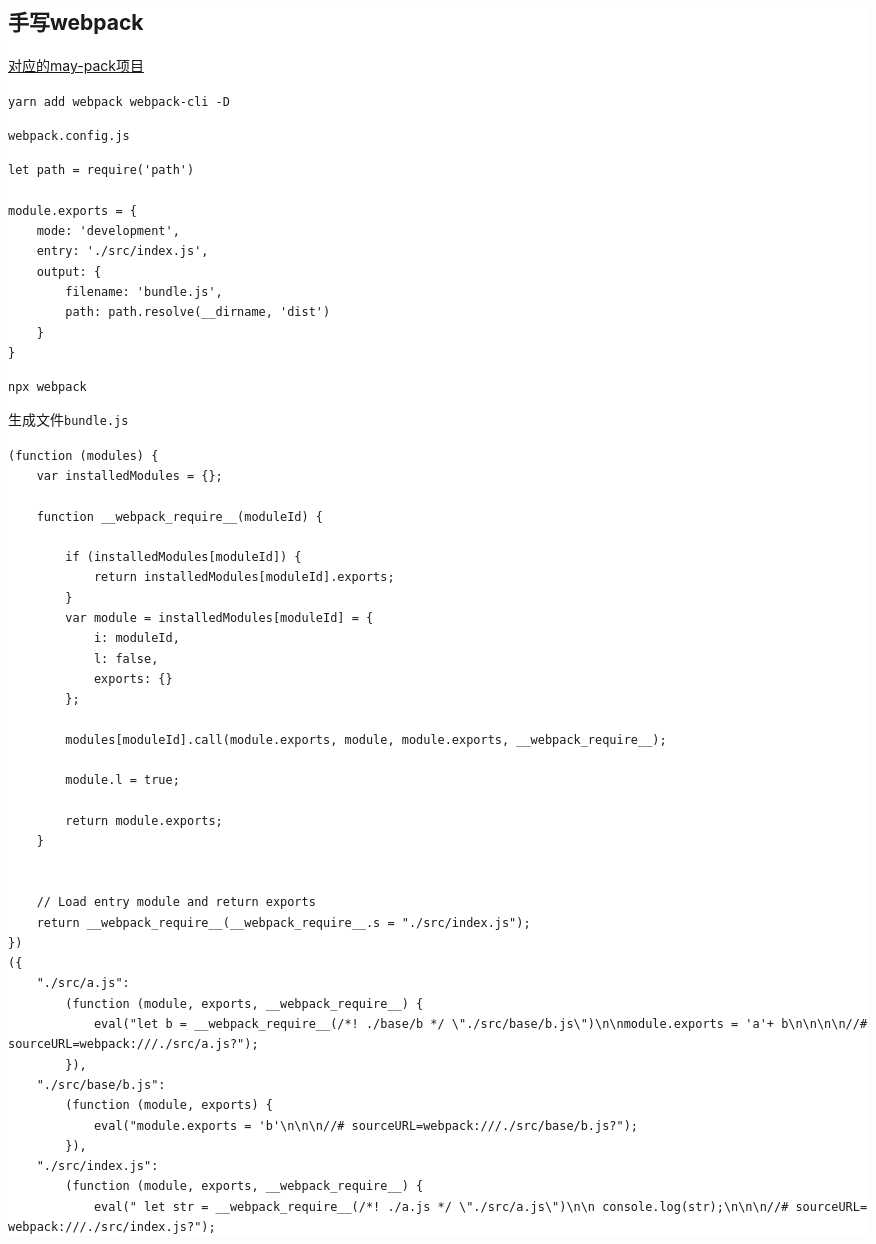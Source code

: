 
## 手写webpack

[对应的may-pack项目](https://github.com/mayufo/webpack-training)


`yarn add webpack webpack-cli -D`


`webpack.config.js`

```
let path = require('path')

module.exports = {
    mode: 'development',
    entry: './src/index.js',
    output: {
        filename: 'bundle.js',
        path: path.resolve(__dirname, 'dist')
    }
}
```

`npx webpack`

生成文件`bundle.js`

```
(function (modules) {
    var installedModules = {};

    function __webpack_require__(moduleId) {

        if (installedModules[moduleId]) {
            return installedModules[moduleId].exports;
        }
        var module = installedModules[moduleId] = {
            i: moduleId,
            l: false,
            exports: {}
        };

        modules[moduleId].call(module.exports, module, module.exports, __webpack_require__);

        module.l = true;

        return module.exports;
    }


    // Load entry module and return exports
    return __webpack_require__(__webpack_require__.s = "./src/index.js");
})
({
    "./src/a.js":
        (function (module, exports, __webpack_require__) {
            eval("let b = __webpack_require__(/*! ./base/b */ \"./src/base/b.js\")\n\nmodule.exports = 'a'+ b\n\n\n\n//# sourceURL=webpack:///./src/a.js?");
        }),
    "./src/base/b.js":
        (function (module, exports) {
            eval("module.exports = 'b'\n\n\n//# sourceURL=webpack:///./src/base/b.js?");
        }),
    "./src/index.js":
        (function (module, exports, __webpack_require__) {
            eval(" let str = __webpack_require__(/*! ./a.js */ \"./src/a.js\")\n\n console.log(str);\n\n\n//# sourceURL=webpack:///./src/index.js?");
```